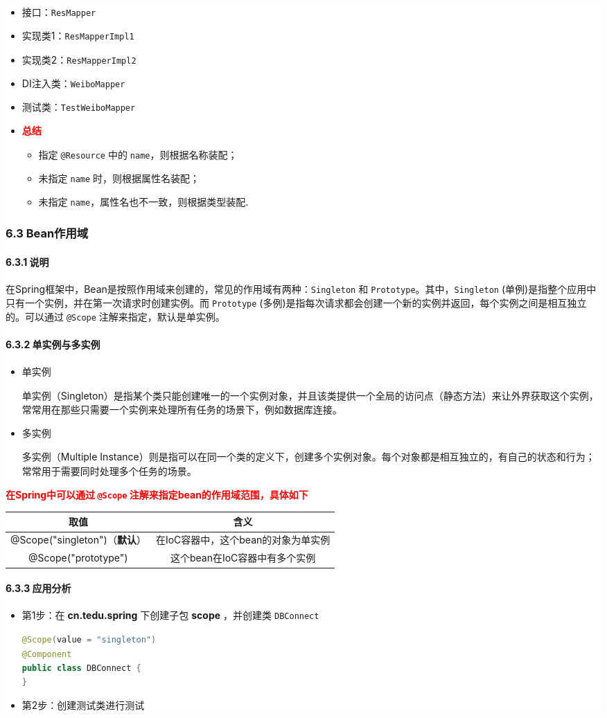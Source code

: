 
  * 接口：`ResMapper`


  * 实现类1：`ResMapperImpl1`


  * 实现类2：`ResMapperImpl2`


  * DI注入类：`WeiboMapper`


  * 测试类：`TestWeiboMapper`


* <font color=red>**总结**</font>

  * 指定 `@Resource` 中的 `name`，则根据名称装配；

  * 未指定 `name` 时，则根据属性名装配；

  * 未指定 `name`，属性名也不一致，则根据类型装配.

### 6.3 Bean作用域

#### 6.3.1 说明

​	在Spring框架中，Bean是按照作用域来创建的，常见的作用域有两种：`Singleton` 和 `Prototype`。其中，`Singleton` (单例)是指整个应用中只有一个实例，并在第一次请求时创建实例。而 `Prototype` (多例)是指每次请求都会创建一个新的实例并返回，每个实例之间是相互独立的。可以通过 `@Scope` 注解来指定，默认是单实例。

#### 6.3.2 单实例与多实例

* 单实例

  单实例（Singleton）是指某个类只能创建唯一的一个实例对象，并且该类提供一个全局的访问点（静态方法）来让外界获取这个实例，常常用在那些只需要一个实例来处理所有任务的场景下，例如数据库连接。

* 多实例

  多实例（Multiple Instance）则是指可以在同一个类的定义下，创建多个实例对象。每个对象都是相互独立的，有自己的状态和行为；常常用于需要同时处理多个任务的场景。

<font color=red>**在Spring中可以通过 `@Scope` 注解来指定bean的作用域范围，具体如下**</font>

|              取值               |                含义                 |
| :-----------------------------: | :---------------------------------: |
| @Scope("singleton")（**默认**） | 在IoC容器中，这个bean的对象为单实例 |
|       @Scope("prototype")       |    这个bean在IoC容器中有多个实例    |

#### 6.3.3 应用分析

* 第1步：在 **cn.tedu.spring** 下创建子包 **scope** ，并创建类 `DBConnect`

  ```java
  @Scope(value = "singleton")
  @Component
  public class DBConnect {
  }
  ```

* 第2步：创建测试类进行测试
